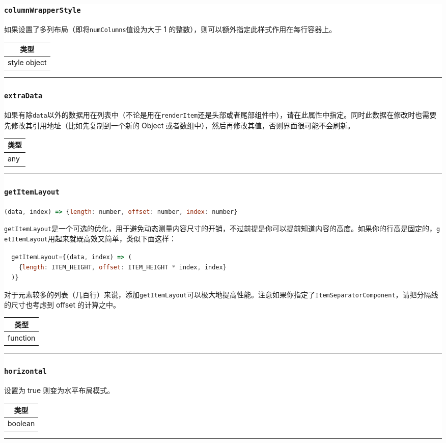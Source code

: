 
### `columnWrapperStyle`

如果设置了多列布局（即将`numColumns`值设为大于 1 的整数），则可以额外指定此样式作用在每行容器上。

| 类型         |
| ------------ |
| style object |

---

### `extraData`

如果有除`data`以外的数据用在列表中（不论是用在`renderItem`还是头部或者尾部组件中），请在此属性中指定。同时此数据在修改时也需要先修改其引用地址（比如先复制到一个新的 Object 或者数组中），然后再修改其值，否则界面很可能不会刷新。

| 类型 |
| ---- |
| any  |

---

### `getItemLayout`

```jsx
(data, index) => {length: number, offset: number, index: number}
```

`getItemLayout`是一个可选的优化，用于避免动态测量内容尺寸的开销，不过前提是你可以提前知道内容的高度。如果你的行高是固定的，`getItemLayout`用起来就既高效又简单，类似下面这样：

```jsx
  getItemLayout={(data, index) => (
    {length: ITEM_HEIGHT, offset: ITEM_HEIGHT * index, index}
  )}
```

对于元素较多的列表（几百行）来说，添加`getItemLayout`可以极大地提高性能。注意如果你指定了`ItemSeparatorComponent`，请把分隔线的尺寸也考虑到 offset 的计算之中。

| 类型     |
| -------- |
| function |

---

### `horizontal`

设置为 true 则变为水平布局模式。

| 类型    |
| ------- |
| boolean |

---
